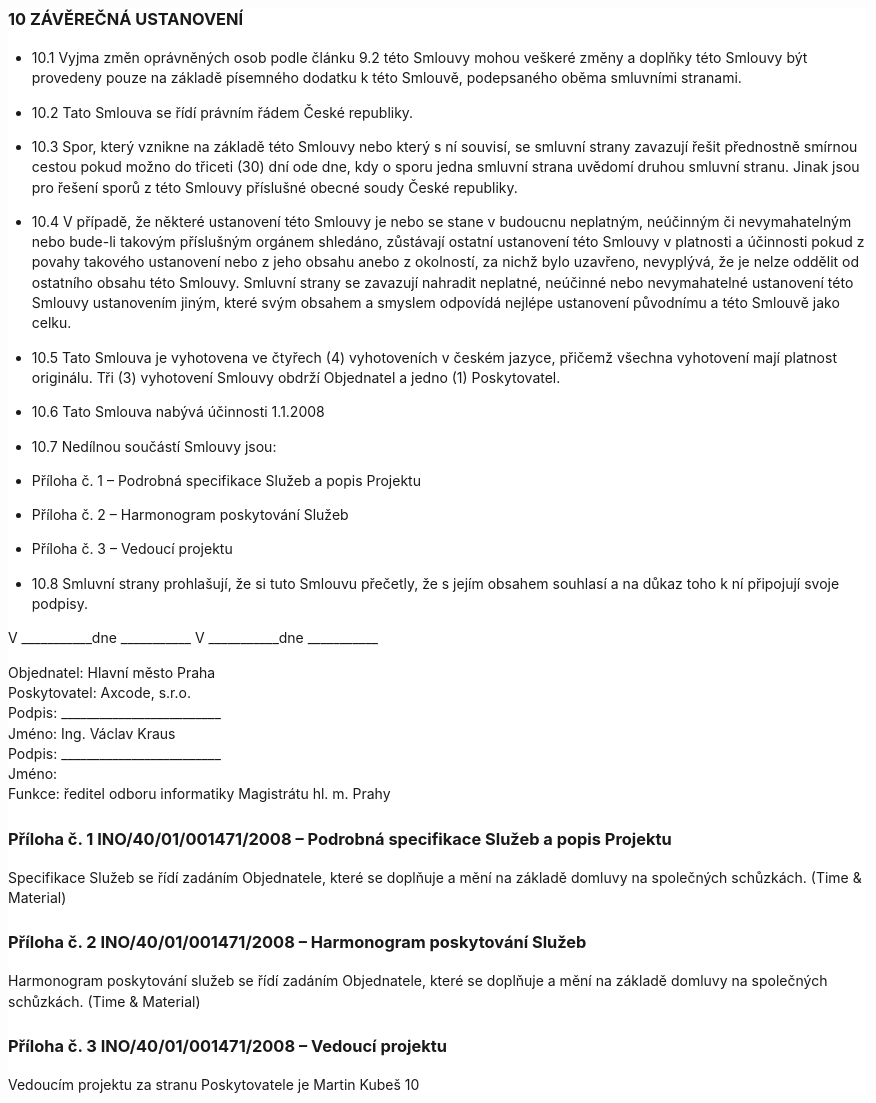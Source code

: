 ### 10 ZÁVĚREČNÁ USTANOVENÍ

* 10.1 Vyjma změn oprávněných osob podle článku 9.2 této Smlouvy mohou veškeré změny a
doplňky této Smlouvy být provedeny pouze na základě písemného dodatku k této
Smlouvě, podepsaného oběma smluvními stranami.

* 10.2 Tato Smlouva se řídí právním řádem České republiky.

* 10.3 Spor, který vznikne na základě této Smlouvy nebo který s ní souvisí, se smluvní strany
zavazují řešit přednostně smírnou cestou pokud možno do třiceti (30) dní ode dne, kdy o
sporu jedna smluvní strana uvědomí druhou smluvní stranu. Jinak jsou pro řešení sporů
z této Smlouvy příslušné obecné soudy České republiky.

* 10.4 V případě, že některé ustanovení této Smlouvy je nebo se stane v budoucnu neplatným,
neúčinným či nevymahatelným nebo bude-li takovým příslušným orgánem shledáno,
zůstávají ostatní ustanovení této Smlouvy v platnosti a účinnosti pokud z povahy
takového ustanovení nebo z jeho obsahu anebo z okolností, za nichž bylo uzavřeno,
nevyplývá, že je nelze oddělit od ostatního obsahu této Smlouvy. Smluvní strany se
zavazují nahradit neplatné, neúčinné nebo nevymahatelné ustanovení této Smlouvy
ustanovením jiným, které svým obsahem a smyslem odpovídá nejlépe ustanovení
původnímu a této Smlouvě jako celku.

* 10.5 Tato Smlouva je vyhotovena ve čtyřech (4) vyhotoveních v českém jazyce, přičemž
všechna vyhotovení mají platnost originálu. Tři (3) vyhotovení Smlouvy obdrží
Objednatel a jedno (1) Poskytovatel.

* 10.6 Tato Smlouva nabývá účinnosti 1.1.2008

* 10.7 Nedílnou součástí Smlouvy jsou:
 * Příloha č. 1 – Podrobná specifikace Služeb a popis Projektu
 * Příloha č. 2 – Harmonogram poskytování Služeb
 * Příloha č. 3 – Vedoucí projektu

* 10.8 Smluvní strany prohlašují, že si tuto Smlouvu přečetly, že s jejím obsahem souhlasí a na
důkaz toho k ní připojují svoje podpisy.

V ___________dne ___________ V ___________dne ___________  

Objednatel: Hlavní město Praha   
Poskytovatel: Axcode, s.r.o.  
Podpis: _________________________  
Jméno: Ing. Václav Kraus   
Podpis: _________________________  
Jméno:  
Funkce: ředitel odboru informatiky Magistrátu hl. m. Prahy

### Příloha č. 1 INO/40/01/001471/2008 – Podrobná specifikace Služeb a popis Projektu
Specifikace Služeb se řídí zadáním Objednatele, které se doplňuje a mění na základě
domluvy na společných schůzkách. (Time & Material)


### Příloha č. 2 INO/40/01/001471/2008 – Harmonogram poskytování Služeb
Harmonogram poskytování služeb se řídí zadáním Objednatele, které se doplňuje a mění
na základě domluvy na společných schůzkách. (Time & Material)


### Příloha č. 3 INO/40/01/001471/2008 – Vedoucí projektu
Vedoucím projektu za stranu Poskytovatele je Martin Kubeš
10

